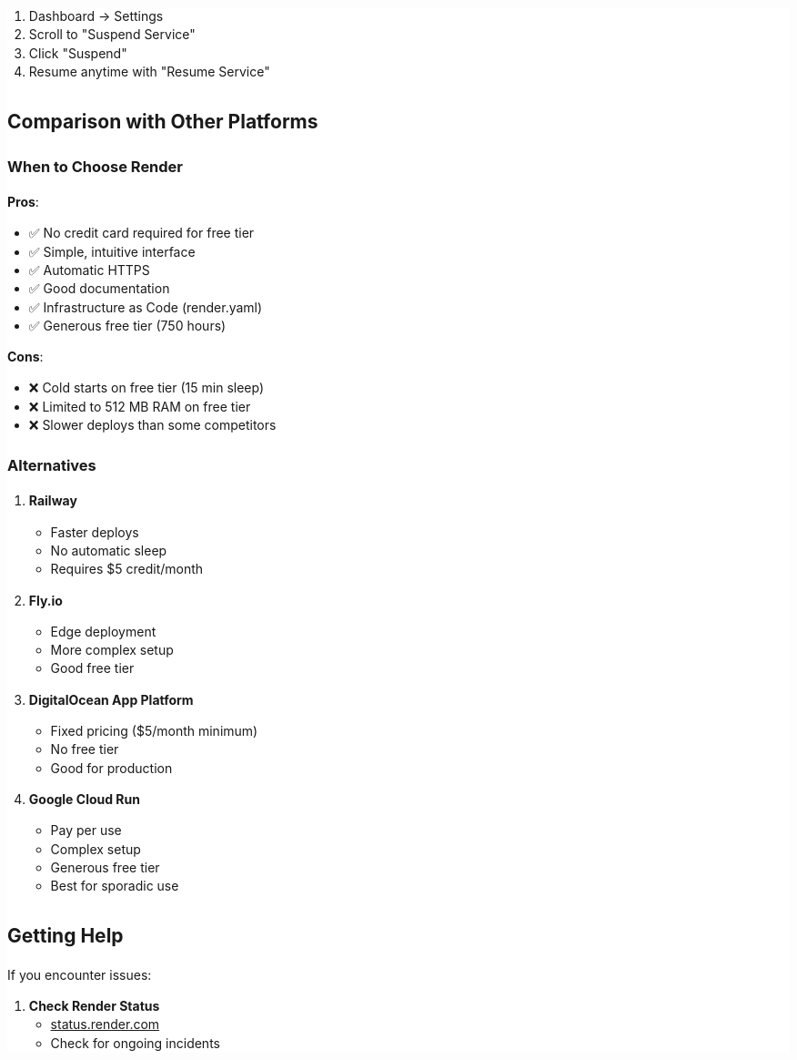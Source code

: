 1. Dashboard → Settings
2. Scroll to "Suspend Service"
3. Click "Suspend"
4. Resume anytime with "Resume Service"

## Comparison with Other Platforms

### When to Choose Render

**Pros**:
- ✅ No credit card required for free tier
- ✅ Simple, intuitive interface
- ✅ Automatic HTTPS
- ✅ Good documentation
- ✅ Infrastructure as Code (render.yaml)
- ✅ Generous free tier (750 hours)

**Cons**:
- ❌ Cold starts on free tier (15 min sleep)
- ❌ Limited to 512 MB RAM on free tier
- ❌ Slower deploys than some competitors

### Alternatives

1. **Railway**
   - Faster deploys
   - No automatic sleep
   - Requires $5 credit/month

2. **Fly.io**
   - Edge deployment
   - More complex setup
   - Good free tier

3. **DigitalOcean App Platform**
   - Fixed pricing ($5/month minimum)
   - No free tier
   - Good for production

4. **Google Cloud Run**
   - Pay per use
   - Complex setup
   - Generous free tier
   - Best for sporadic use

## Getting Help

If you encounter issues:

1. **Check Render Status**
   - [status.render.com](https://status.render.com)
   - Check for ongoing incidents

